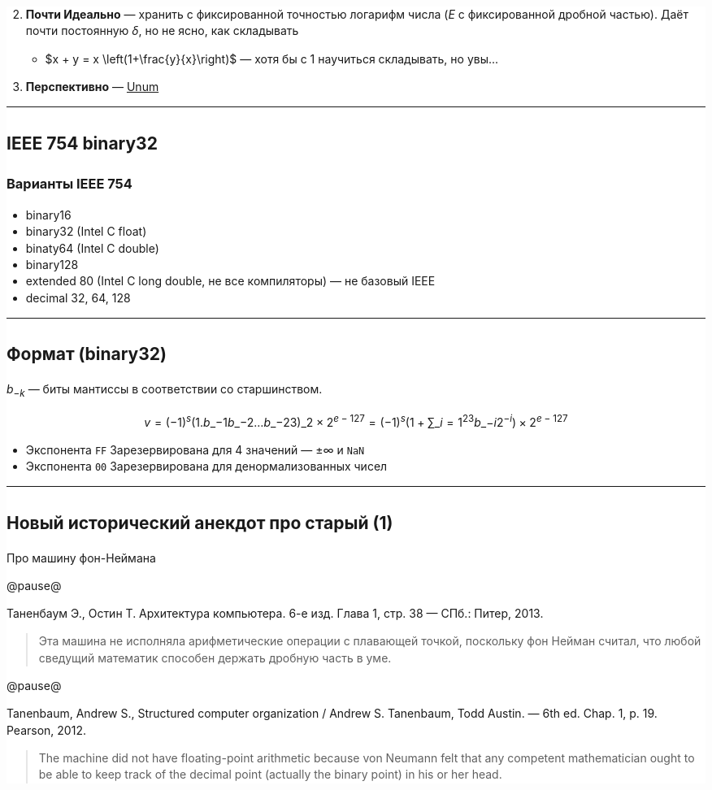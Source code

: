   2. **Почти Идеально** — хранить с фиксированной точностью логарифм числа ($E$ с
     фиксированной дробной частью). Даёт почти постоянную
     $\delta$, но не ясно, как складывать

     * $x + y = x \left(1+\frac{y}{x}\right)$ — хотя бы с 1 научиться складывать, но увы...

  3. **Перспективно** — [Unum](https://en.wikipedia.org/wiki/Unum_&#40;number_format&#41;)

- - - - - -

## IEEE 754 binary32

### Варианты IEEE 754

-   binary16
-   binary32 (Intel С float)
-   binaty64 (Intel C double)
-   binary128
-   extended 80 (Intel C long double, не все компиляторы) — не базовый
    IEEE
-   decimal 32, 64, 128

- - - - - -

## Формат (binary32)

$b_{-k}$ — биты мантиссы в соответствии со старшинством.

$$
v = (-1)^s(1.b\_{-1}b\_{-2}\ldots b\_{-23})\_2 \times 2^{e-127}
= (-1)^s (1 + \sum\_{i=1}^{23} b\_{-i} 2^{-i} )\times 2^{e-127}
$$

-   Экспонента `FF` Зарезервирована для 4 значений — $\pm\infty$ и
    `NaN`
-   Экспонента `00` Зарезервирована для денормализованных чисел


- - - - - -

## Новый исторический анекдот про старый (1)

Про машину фон-Неймана

@pause@

Таненбаум Э., Остин Т. Архитектура компьютера. 6-е изд. Глава 1, стр. 38 — СПб.: Питер, 2013.

> Эта машина не исполняла арифметические операции с плавающей точкой, поскольку фон Нейман считал, что любой сведущий математик способен держать дробную часть в уме.

@pause@

Tanenbaum, Andrew S., Structured computer organization / Andrew S. Tanenbaum, Todd Austin. — 6th ed. Chap. 1, p. 19. Pearson, 2012.

> The machine did not have floating-point arithmetic because von Neumann felt that any competent mathematician ought to be able to keep track of the decimal point (actually the binary point) in his or her head.
